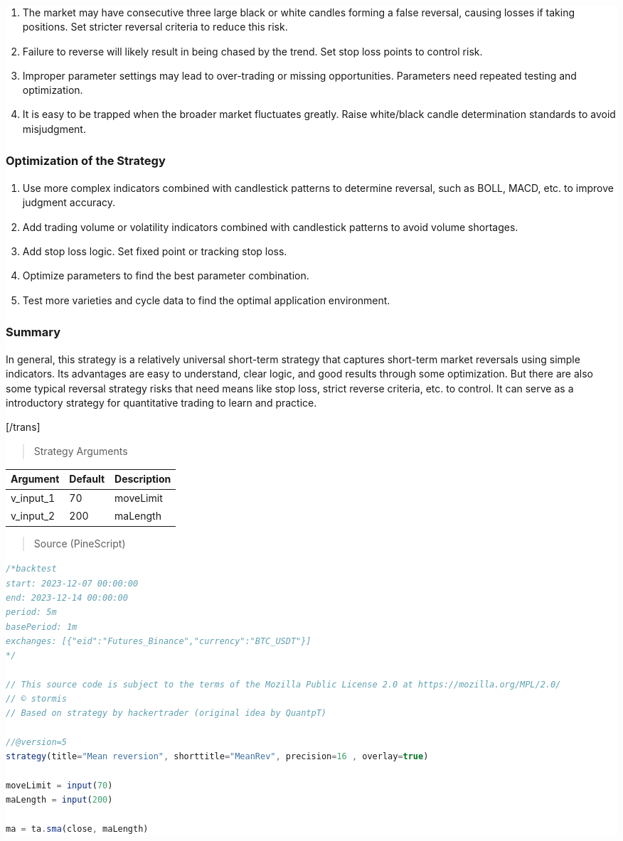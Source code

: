 1. The market may have consecutive three large black or white candles forming a false reversal, causing losses if taking positions. Set stricter reversal criteria to reduce this risk.

2. Failure to reverse will likely result in being chased by the trend. Set stop loss points to control risk.

3. Improper parameter settings may lead to over-trading or missing opportunities. Parameters need repeated testing and optimization.

4. It is easy to be trapped when the broader market fluctuates greatly. Raise white/black candle determination standards to avoid misjudgment.

### Optimization of the Strategy

1. Use more complex indicators combined with candlestick patterns to determine reversal, such as BOLL, MACD, etc. to improve judgment accuracy.  

2. Add trading volume or volatility indicators combined with candlestick patterns to avoid volume shortages.

3. Add stop loss logic. Set fixed point or tracking stop loss.  

4. Optimize parameters to find the best parameter combination.

5. Test more varieties and cycle data to find the optimal application environment.

### Summary

In general, this strategy is a relatively universal short-term strategy that captures short-term market reversals using simple indicators. Its advantages are easy to understand, clear logic, and good results through some optimization. But there are also some typical reversal strategy risks that need means like stop loss, strict reverse criteria, etc. to control. It can serve as a introductory strategy for quantitative trading to learn and practice.

[/trans]

> Strategy Arguments



|Argument|Default|Description|
|----|----|----|
|v_input_1|70|moveLimit|
|v_input_2|200|maLength|


> Source (PineScript)

``` javascript
/*backtest
start: 2023-12-07 00:00:00
end: 2023-12-14 00:00:00
period: 5m
basePeriod: 1m
exchanges: [{"eid":"Futures_Binance","currency":"BTC_USDT"}]
*/

// This source code is subject to the terms of the Mozilla Public License 2.0 at https://mozilla.org/MPL/2.0/
// © stormis
// Based on strategy by hackertrader (original idea by QuantpT)

//@version=5
strategy(title="Mean reversion", shorttitle="MeanRev", precision=16 , overlay=true)

moveLimit = input(70)
maLength = input(200)

ma = ta.sma(close, maLength)

```